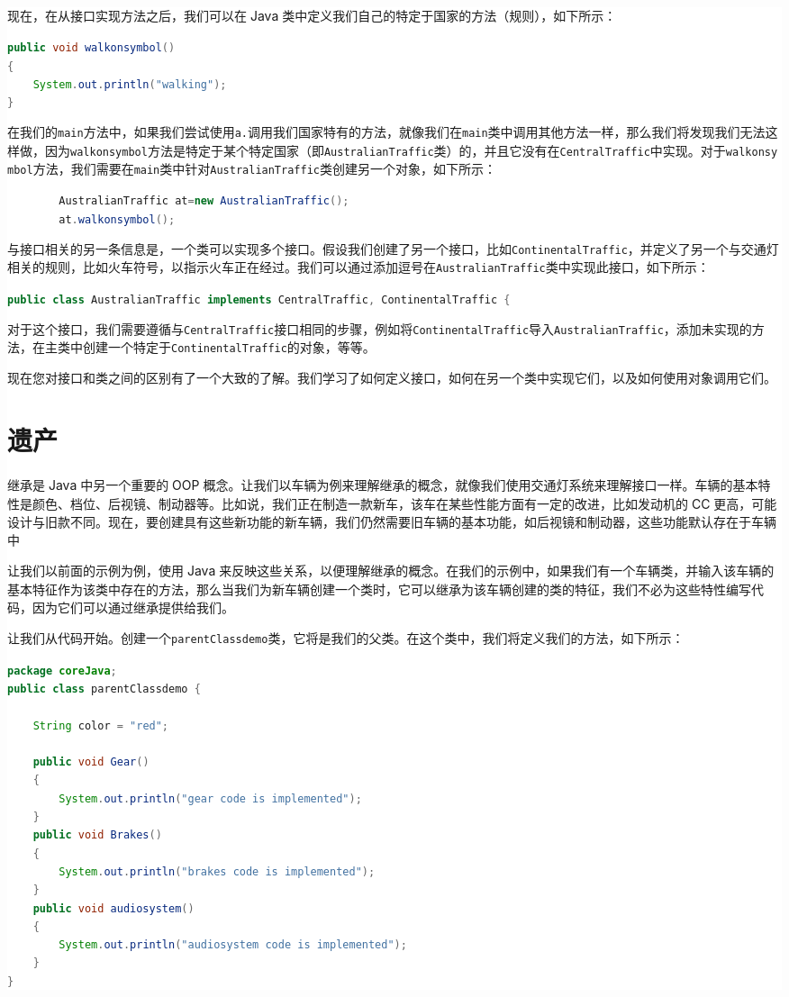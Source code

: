 现在，在从接口实现方法之后，我们可以在 Java 类中定义我们自己的特定于国家的方法（规则），如下所示：

```java
public void walkonsymbol()
{
    System.out.println("walking");
} 
```

在我们的`main`方法中，如果我们尝试使用`a.`调用我们国家特有的方法，就像我们在`main`类中调用其他方法一样，那么我们将发现我们无法这样做，因为`walkonsymbol`方法是特定于某个特定国家（即`AustralianTraffic`类）的，并且它没有在`CentralTraffic`中实现。对于`walkonsymbol`方法，我们需要在`main`类中针对`AustralianTraffic`类创建另一个对象，如下所示：

```java
        AustralianTraffic at=new AustralianTraffic();
        at.walkonsymbol();
```

与接口相关的另一条信息是，一个类可以实现多个接口。假设我们创建了另一个接口，比如`ContinentalTraffic`，并定义了另一个与交通灯相关的规则，比如火车符号，以指示火车正在经过。我们可以通过添加逗号在`AustralianTraffic`类中实现此接口，如下所示：

```java
public class AustralianTraffic implements CentralTraffic, ContinentalTraffic {
```

对于这个接口，我们需要遵循与`CentralTraffic`接口相同的步骤，例如将`ContinentalTraffic`导入`AustralianTraffic`，添加未实现的方法，在主类中创建一个特定于`ContinentalTraffic`的对象，等等。

现在您对接口和类之间的区别有了一个大致的了解。我们学习了如何定义接口，如何在另一个类中实现它们，以及如何使用对象调用它们。

# 遗产

继承是 Java 中另一个重要的 OOP 概念。让我们以车辆为例来理解继承的概念，就像我们使用交通灯系统来理解接口一样。车辆的基本特性是颜色、档位、后视镜、制动器等。比如说，我们正在制造一款新车，该车在某些性能方面有一定的改进，比如发动机的 CC 更高，可能设计与旧款不同。现在，要创建具有这些新功能的新车辆，我们仍然需要旧车辆的基本功能，如后视镜和制动器，这些功能默认存在于车辆中

让我们以前面的示例为例，使用 Java 来反映这些关系，以便理解继承的概念。在我们的示例中，如果我们有一个车辆类，并输入该车辆的基本特征作为该类中存在的方法，那么当我们为新车辆创建一个类时，它可以继承为该车辆创建的类的特征，我们不必为这些特性编写代码，因为它们可以通过继承提供给我们。

让我们从代码开始。创建一个`parentClassdemo`类，它将是我们的父类。在这个类中，我们将定义我们的方法，如下所示：

```java
package coreJava;
public class parentClassdemo {

    String color = "red";

    public void Gear()
    {
        System.out.println("gear code is implemented");
    }
    public void Brakes()
    {
        System.out.println("brakes code is implemented");
    }
    public void audiosystem()
    {
        System.out.println("audiosystem code is implemented");
    }
}
```
